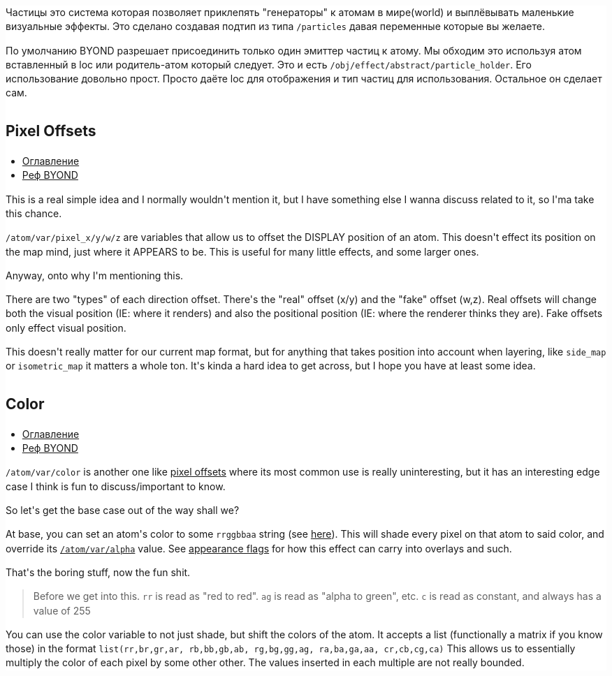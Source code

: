Частицы это система которая позволяет приклепять "генераторы" к атомам в мире(world) и выплёвывать маленькие визуальные эффекты.
Это сделано создавая подтип из типа `/particles` давая переменные которые вы желаете.

По умолчанию BYOND разрешает присоединить только один эмиттер частиц к атому. Мы обходим это используя атом вставленный в loc или родитель-атом который следует.
Это и есть `/obj/effect/abstract/particle_holder`. Его использование довольно прост. Просто даёте loc для отображения и тип частиц для использования.
Остальное он сделает сам.

## Pixel Offsets
- [Оглавление](#оглавление)
- [Реф BYOND](https://www.byond.com/docs/ref/#/atom/var/pixel_x)

This is a real simple idea and I normally wouldn't mention it, but I have something else I wanna discuss related to it, so I'ma take this chance.

`/atom/var/pixel_x/y/w/z` are variables that allow us to offset the DISPLAY position of an atom. This doesn't effect its position on the map mind,
just where it APPEARS to be. This is useful for many little effects, and some larger ones.

Anyway, onto why I'm mentioning this.

There are two "types" of each direction offset. There's the "real" offset (x/y) and the "fake" offset (w,z).
Real offsets will change both the visual position (IE: where it renders) and also the positional position (IE: where the renderer thinks they are).
Fake offsets only effect visual position.

This doesn't really matter for our current map format, but for anything that takes position into account when layering, like `side_map` or `isometric_map`
it matters a whole ton. It's kinda a hard idea to get across, but I hope you have at least some idea.

## Color
- [Оглавление](#оглавление)
- [Реф BYOND](https://www.byond.com/docs/ref/#/atom/var/color)

`/atom/var/color` is another one like [pixel offsets](#pixel-offsets) where its most common use is really uninteresting, but it has an interesting
edge case I think is fun to discuss/important to know.

So let's get the base case out of the way shall we?

At base, you can set an atom's color to some `rrggbbaa` string (see [here](https://www.byond.com/docs/ref/#/{{appendix}}/html-colors)). This will shade every pixel on that atom to said color, and override its [`/atom/var/alpha`](https://www.byond.com/docs/ref/#/atom/var/alpha) value.
See [appearance flags](#appearance-flags) for how this effect can carry into overlays and such.

That's the boring stuff, now the fun shit.

> Before we get into this. `rr` is read as "red to red". `ag` is read as "alpha to green", etc. `c` is read as constant, and always has a value of 255

You can use the color variable to not just shade, but shift the colors of the atom.
It accepts a list (functionally a matrix if you know those) in the format `list(rr,br,gr,ar, rb,bb,gb,ab, rg,bg,gg,ag, ra,ba,ga,aa, cr,cb,cg,ca)`
This allows us to essentially multiply the color of each pixel by some other other. The values inserted in each multiple are not really bounded.
